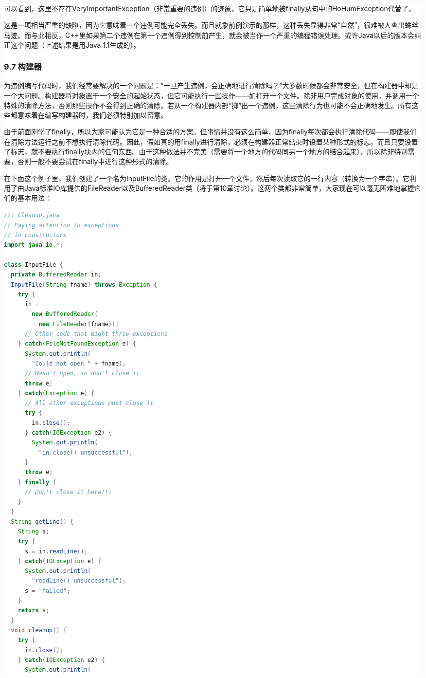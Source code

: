 可以看到，这里不存在VeryImportantException（非常重要的违例）的迹象，它只是简单地被finally从句中的HoHumException代替了。

这是一项相当严重的缺陷，因为它意味着一个违例可能完全丢失。而且就象前例演示的那样，这种丢失显得非常“自然”，很难被人查出蛛丝马迹。而与此相反，C++里如果第二个违例在第一个违例得到控制前产生，就会被当作一个严重的编程错误处理。或许Java以后的版本会纠正这个问题（上述结果是用Java 1.1生成的）。
### 9.7 构建器


为违例编写代码时，我们经常要解决的一个问题是：“一旦产生违例，会正确地进行清除吗？”大多数时候都会非常安全，但在构建器中却是一个大问题。构建器将对象置于一个安全的起始状态，但它可能执行一些操作——如打开一个文件。除非用户完成对象的使用，并调用一个特殊的清除方法，否则那些操作不会得到正确的清除。若从一个构建器内部“掷”出一个违例，这些清除行为也可能不会正确地发生。所有这些都意味着在编写构建器时，我们必须特别加以留意。

由于前面刚学了finally，所以大家可能认为它是一种合适的方案。但事情并没有这么简单，因为finally每次都会执行清除代码——即使我们在清除方法运行之前不想执行清除代码。因此，假如真的用finally进行清除，必须在构建器正常结束时设置某种形式的标志。而且只要设置了标志，就不要执行finally块内的任何东西。由于这种做法并不完美（需要将一个地方的代码同另一个地方的结合起来），所以除非特别需要，否则一般不要尝试在finally中进行这种形式的清除。

在下面这个例子里，我们创建了一个名为InputFile的类。它的作用是打开一个文件，然后每次读取它的一行内容（转换为一个字串）。它利用了由Java标准IO库提供的FileReader以及BufferedReader类（将于第10章讨论）。这两个类都非常简单，大家现在可以毫无困难地掌握它们的基本用法：

```java
//: Cleanup.java
// Paying attention to exceptions
// in constructors
import java.io.*;

class InputFile {
  private BufferedReader in;
  InputFile(String fname) throws Exception {
    try {
      in = 
        new BufferedReader(
          new FileReader(fname));
      // Other code that might throw exceptions
    } catch(FileNotFoundException e) {
      System.out.println(
        "Could not open " + fname);
      // Wasn't open, so don't close it
      throw e;
    } catch(Exception e) {
      // All other exceptions must close it
      try {
        in.close();
      } catch(IOException e2) {
        System.out.println(
          "in.close() unsuccessful");
      }
      throw e;
    } finally {
      // Don't close it here!!!
    }
  }
  String getLine() {
    String s;
    try {
      s = in.readLine();
    } catch(IOException e) {
      System.out.println(
        "readLine() unsuccessful");
      s = "failed";
    }
    return s;
  }
  void cleanup() {
    try {
      in.close();
    } catch(IOException e2) {
      System.out.println(
```